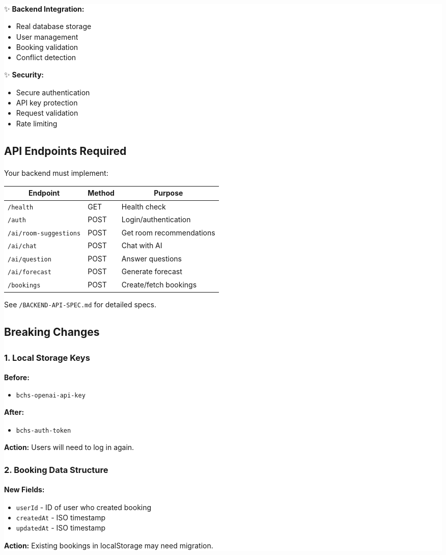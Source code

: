 ✨ **Backend Integration:**
- Real database storage
- User management
- Booking validation
- Conflict detection

✨ **Security:**
- Secure authentication
- API key protection
- Request validation
- Rate limiting

## API Endpoints Required

Your backend must implement:

| Endpoint | Method | Purpose |
|----------|--------|---------|
| `/health` | GET | Health check |
| `/auth` | POST | Login/authentication |
| `/ai/room-suggestions` | POST | Get room recommendations |
| `/ai/chat` | POST | Chat with AI |
| `/ai/question` | POST | Answer questions |
| `/ai/forecast` | POST | Generate forecast |
| `/bookings` | POST | Create/fetch bookings |

See `/BACKEND-API-SPEC.md` for detailed specs.

## Breaking Changes

### 1. Local Storage Keys

**Before:**
- `bchs-openai-api-key`

**After:**
- `bchs-auth-token`

**Action:** Users will need to log in again.

### 2. Booking Data Structure

**New Fields:**
- `userId` - ID of user who created booking
- `createdAt` - ISO timestamp
- `updatedAt` - ISO timestamp

**Action:** Existing bookings in localStorage may need migration.
